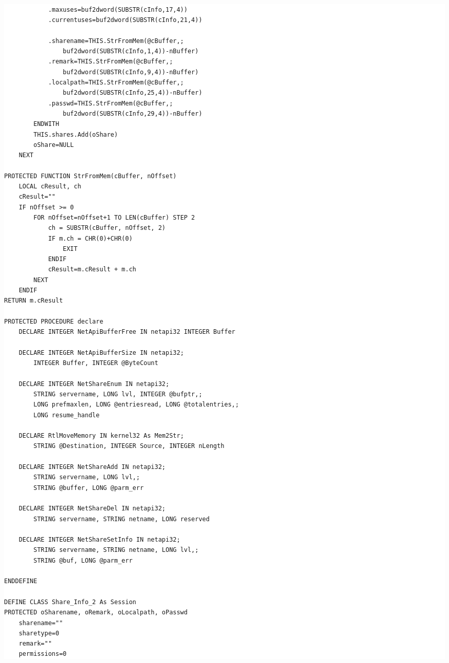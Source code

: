 ```foxpro  
			.maxuses=buf2dword(SUBSTR(cInfo,17,4))
			.currentuses=buf2dword(SUBSTR(cInfo,21,4))

			.sharename=THIS.StrFromMem(@cBuffer,;
				buf2dword(SUBSTR(cInfo,1,4))-nBuffer)
			.remark=THIS.StrFromMem(@cBuffer,;
				buf2dword(SUBSTR(cInfo,9,4))-nBuffer)
			.localpath=THIS.StrFromMem(@cBuffer,;
				buf2dword(SUBSTR(cInfo,25,4))-nBuffer)
			.passwd=THIS.StrFromMem(@cBuffer,;
				buf2dword(SUBSTR(cInfo,29,4))-nBuffer)
		ENDWITH
		THIS.shares.Add(oShare)
		oShare=NULL
	NEXT

PROTECTED FUNCTION StrFromMem(cBuffer, nOffset)
	LOCAL cResult, ch
	cResult=""
	IF nOffset >= 0
		FOR nOffset=nOffset+1 TO LEN(cBuffer) STEP 2
			ch = SUBSTR(cBuffer, nOffset, 2)
			IF m.ch = CHR(0)+CHR(0)
				EXIT
			ENDIF
			cResult=m.cResult + m.ch
		NEXT
	ENDIF
RETURN m.cResult

PROTECTED PROCEDURE declare
	DECLARE INTEGER NetApiBufferFree IN netapi32 INTEGER Buffer

	DECLARE INTEGER NetApiBufferSize IN netapi32;
		INTEGER Buffer, INTEGER @ByteCount

	DECLARE INTEGER NetShareEnum IN netapi32;
		STRING servername, LONG lvl, INTEGER @bufptr,;
		LONG prefmaxlen, LONG @entriesread, LONG @totalentries,;
		LONG resume_handle

	DECLARE RtlMoveMemory IN kernel32 As Mem2Str;
		STRING @Destination, INTEGER Source, INTEGER nLength

	DECLARE INTEGER NetShareAdd IN netapi32;
		STRING servername, LONG lvl,;
		STRING @buffer, LONG @parm_err

	DECLARE INTEGER NetShareDel IN netapi32;
		STRING servername, STRING netname, LONG reserved

	DECLARE INTEGER NetShareSetInfo IN netapi32;
		STRING servername, STRING netname, LONG lvl,;
		STRING @buf, LONG @parm_err

ENDDEFINE

DEFINE CLASS Share_Info_2 As Session
PROTECTED oSharename, oRemark, oLocalpath, oPasswd
	sharename=""
	sharetype=0
	remark=""
	permissions=0
```